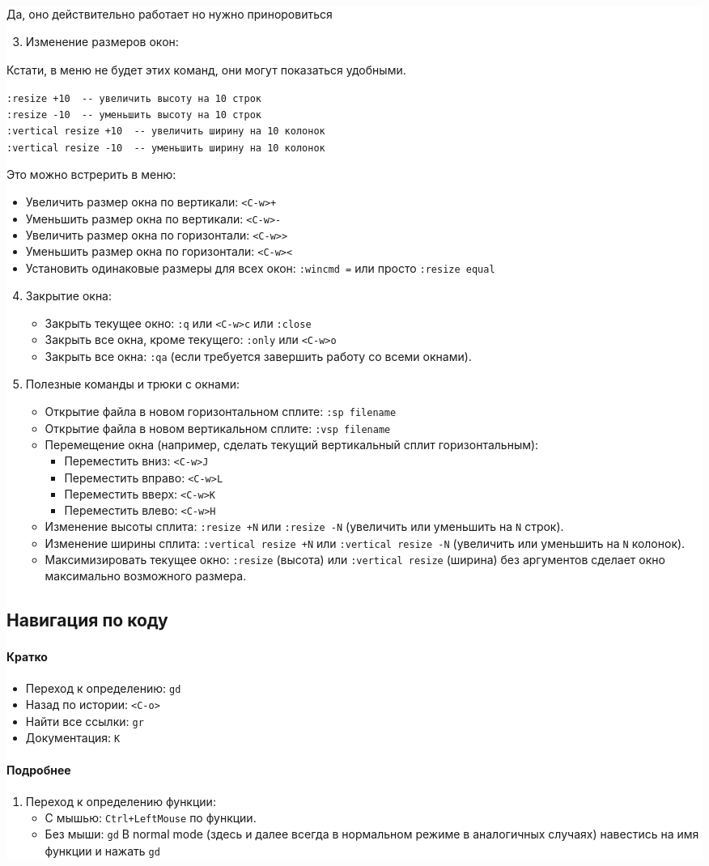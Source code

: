 Да, оно действительно работает но нужно приноровиться

3. Изменение размеров окон:

Кстати, в меню не будет этих команд, они могут показаться удобными.

```
:resize +10  -- увеличить высоту на 10 строк
:resize -10  -- уменьшить высоту на 10 строк
:vertical resize +10  -- увеличить ширину на 10 колонок
:vertical resize -10  -- уменьшить ширину на 10 колонок
```
Это можно встрерить в меню:
- Увеличить размер окна по вертикали: `<C-w>+`
- Уменьшить размер окна по вертикали: `<C-w>-`
- Увеличить размер окна по горизонтали: `<C-w>>`
- Уменьшить размер окна по горизонтали: `<C-w><`
- Установить одинаковые размеры для всех окон: `:wincmd =` или просто `:resize equal`

4. Закрытие окна:
    - Закрыть текущее окно: `:q` или `<C-w>c` или `:close`
    - Закрыть все окна, кроме текущего: `:only` или `<C-w>o`
    - Закрыть все окна: `:qa` (если требуется завершить работу со всеми окнами).

5. Полезные команды и трюки с окнами:
    - Открытие файла в новом горизонтальном сплите: `:sp filename`
    - Открытие файла в новом вертикальном сплите: `:vsp filename`
    - Перемещение окна (например, сделать текущий вертикальный сплит горизонтальным):
        - Переместить вниз: `<C-w>J`
        - Переместить вправо: `<C-w>L`
        - Переместить вверх: `<C-w>K`
        - Переместить влево: `<C-w>H`
    - Изменение высоты сплита: `:resize +N` или `:resize -N` (увеличить или уменьшить на `N` строк).
    - Изменение ширины сплита: `:vertical resize +N` или `:vertical resize -N` (увеличить или уменьшить на `N` колонок).
    - Максимизировать текущее окно: `:resize` (высота) или `:vertical resize` (ширина) без аргументов сделает окно максимально возможного размера.

## Навигация по коду

#### Кратко

- Переход к определению: `gd`
- Назад по истории: `<C-o>`
- Найти все ссылки: `gr`
- Документация: `K`

#### Подробнее

1. Переход к определению функции:
    - С мышью: `Ctrl+LeftMouse` по функции.
    - Без мыши: `gd`
      В normal mode (здесь и далее всегда в нормальном режиме в аналогичных случаях) навестись на имя функции и нажать `gd`

